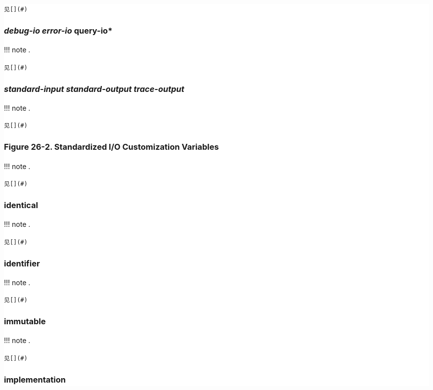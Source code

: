     见[](#)


### <span id="*debug-io*        *error-io*         query-io*">*debug-io*        *error-io*         query-io*</span>

!!! note
    .

    见[](#)


### <span id="*standard-input*  *standard-output*  *trace-output*">*standard-input*  *standard-output*  *trace-output*</span>

!!! note
    .

    见[](#)


### <span id="Figure 26-2. Standardized I/O Customization Variables">Figure 26-2. Standardized I/O Customization Variables</span>

!!! note
    .

    见[](#)


### <span id="identical">identical</span>

!!! note
    .

    见[](#)


### <span id="identifier">identifier</span>

!!! note
    .

    见[](#)


### <span id="immutable">immutable</span>

!!! note
    .

    见[](#)


### <span id="implementation">implementation</span>
